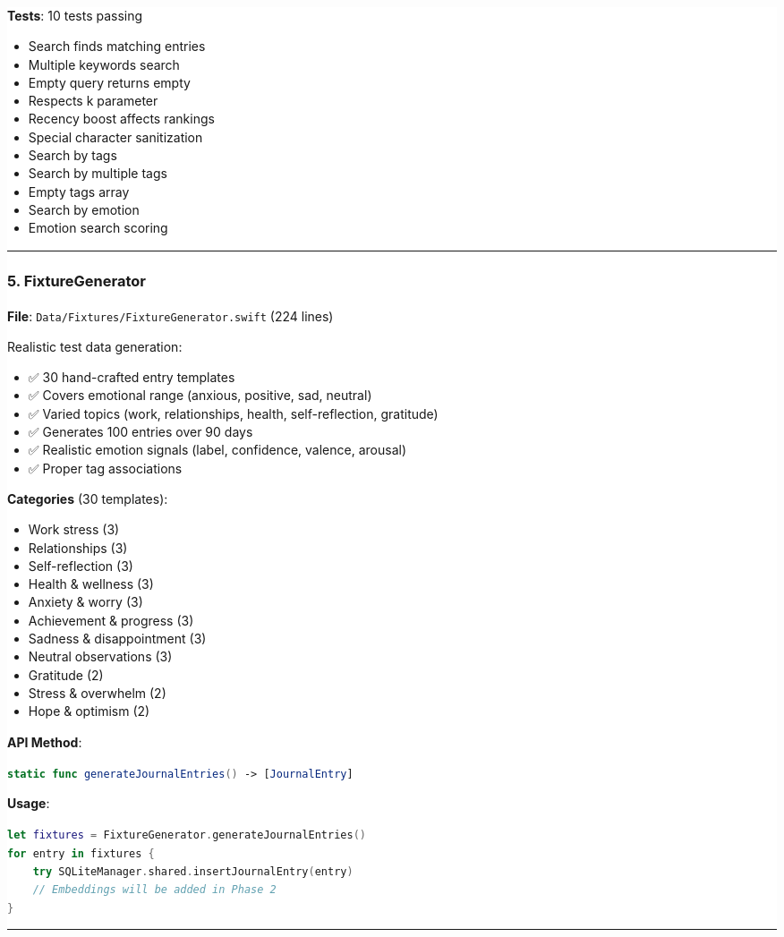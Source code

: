 **Tests**: 10 tests passing
- Search finds matching entries
- Multiple keywords search
- Empty query returns empty
- Respects k parameter
- Recency boost affects rankings
- Special character sanitization
- Search by tags
- Search by multiple tags
- Empty tags array
- Search by emotion
- Emotion search scoring

---

### 5. FixtureGenerator

**File**: `Data/Fixtures/FixtureGenerator.swift` (224 lines)

Realistic test data generation:

- ✅ 30 hand-crafted entry templates
- ✅ Covers emotional range (anxious, positive, sad, neutral)
- ✅ Varied topics (work, relationships, health, self-reflection, gratitude)
- ✅ Generates 100 entries over 90 days
- ✅ Realistic emotion signals (label, confidence, valence, arousal)
- ✅ Proper tag associations

**Categories** (30 templates):
- Work stress (3)
- Relationships (3)
- Self-reflection (3)
- Health & wellness (3)
- Anxiety & worry (3)
- Achievement & progress (3)
- Sadness & disappointment (3)
- Neutral observations (3)
- Gratitude (2)
- Stress & overwhelm (2)
- Hope & optimism (2)

**API Method**:
```swift
static func generateJournalEntries() -> [JournalEntry]
```

**Usage**:
```swift
let fixtures = FixtureGenerator.generateJournalEntries()
for entry in fixtures {
    try SQLiteManager.shared.insertJournalEntry(entry)
    // Embeddings will be added in Phase 2
}
```

---